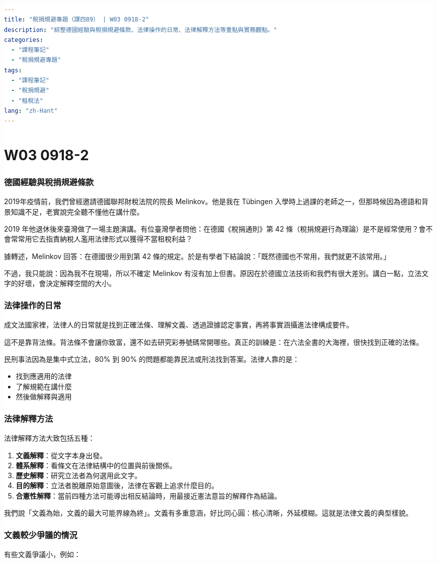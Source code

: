 ```yaml
---
title: "稅捐規避專題（課四89） | W03 0918-2"
description: "綜整德國經驗與稅捐規避條款、法律操作的日常、法律解釋方法等重點與實務觀點。"
categories:
  - "課程筆記"
  - "稅捐規避專題"
tags:
  - "課程筆記"
  - "稅捐規避"
  - "租稅法"
lang: "zh-Hant"
---
```


# W03 0918-2


### 德國經驗與稅捐規避條款

2019年疫情前，我們曾經邀請德國聯邦財稅法院的院長 Melinkov。他是我在 Tübingen 入學時上過課的老師之一，但那時候因為德語和背景知識不足，老實說完全聽不懂他在講什麼。  

2019 年他退休後來臺灣做了一場主題演講。有位臺灣學者問他：在德國《稅捐通則》第 42 條（稅捐規避行為理論）是不是經常使用？會不會常常用它去指責納稅人濫用法律形式以獲得不當租稅利益？  

據轉述，Melinkov 回答：在德國很少用到第 42 條的規定。於是有學者下結論說：「既然德國也不常用，我們就更不該常用。」  

不過，我只能說：因為我不在現場，所以不確定 Melinkov 有沒有加上但書。原因在於德國立法技術和我們有很大差別。講白一點，立法文字的好壞，會決定解釋空間的大小。

### 法律操作的日常

成文法國家裡，法律人的日常就是找到正確法條、理解文義、透過證據認定事實，再將事實涵攝進法律構成要件。  

這不是靠背法條。背法條不會讓你致富，還不如去研究彩券號碼常開哪些。真正的訓練是：在六法全書的大海裡，很快找到正確的法條。  

民刑事法因為是集中式立法，80% 到 90% 的問題都能靠民法或刑法找到答案。法律人靠的是：  

- 找到應適用的法律  
- 了解規範在講什麼  
- 然後做解釋與適用  

### 法律解釋方法

法律解釋方法大致包括五種：  

1. **文義解釋**：從文字本身出發。  
2. **體系解釋**：看條文在法律結構中的位置與前後關係。  
3. **歷史解釋**：研究立法者為何選用此文字。  
4. **目的解釋**：立法者脫離原始意圖後，法律在客觀上追求什麼目的。  
5. **合憲性解釋**：當前四種方法可能導出相反結論時，用最接近憲法意旨的解釋作為結論。  

我們說「文義為始，文義的最大可能界線為終」。文義有多重意涵，好比同心圓：核心清晰，外延模糊。這就是法律文義的典型樣貌。

### 文義較少爭議的情況

有些文義爭議小，例如：  
